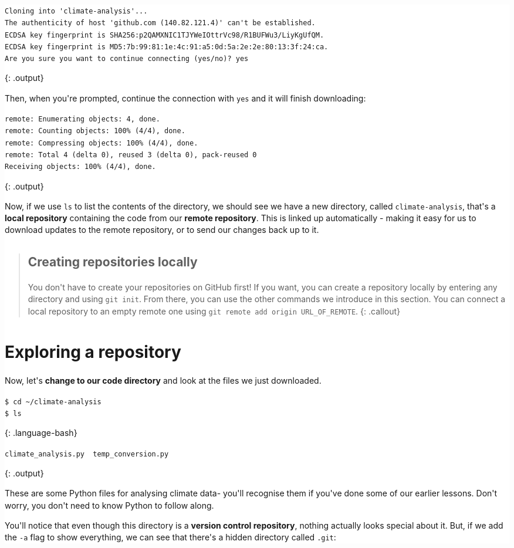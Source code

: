 ~~~
Cloning into 'climate-analysis'...
The authenticity of host 'github.com (140.82.121.4)' can't be established.
ECDSA key fingerprint is SHA256:p2QAMXNIC1TJYWeIOttrVc98/R1BUFWu3/LiyKgUfQM.
ECDSA key fingerprint is MD5:7b:99:81:1e:4c:91:a5:0d:5a:2e:2e:80:13:3f:24:ca.
Are you sure you want to continue connecting (yes/no)? yes
~~~
{: .output}

Then, when you're prompted, continue the connection with `yes` and it will finish downloading:

~~~
remote: Enumerating objects: 4, done.
remote: Counting objects: 100% (4/4), done.
remote: Compressing objects: 100% (4/4), done.
remote: Total 4 (delta 0), reused 3 (delta 0), pack-reused 0
Receiving objects: 100% (4/4), done.
~~~
{: .output}

Now, if we use `ls` to list the contents of the directory, we should see we have a new directory, called `climate-analysis`, that's a **local repository** containing the code from our **remote repository**. This is linked up automatically - making it easy for us to download updates to the remote repository, or to send our changes back up to it.

> ## Creating repositories locally
> 
> You don't have to create your repositories on GitHub first!
> If you want, you can create a repository locally by entering any directory and using `git init`. From there, you can use the other commands we introduce in this section. 
> You can connect a local repository to an empty remote one using `git remote add origin URL_OF_REMOTE`.
{: .callout}


# Exploring a repository

Now, let's **change to our code directory** and look at the files we just downloaded.

~~~
$ cd ~/climate-analysis
$ ls
~~~
{: .language-bash}

~~~
climate_analysis.py  temp_conversion.py
~~~
{: .output}

These are some Python files for analysing climate data-
you'll recognise them if you've done some of our earlier lessons.
Don't worry, you don't need to know Python to follow along.

You'll notice that even though this directory is a **version control repository**, nothing actually looks special about it. But, if we add the `-a` flag to show everything,
we can see that there's a hidden directory called `.git`:
